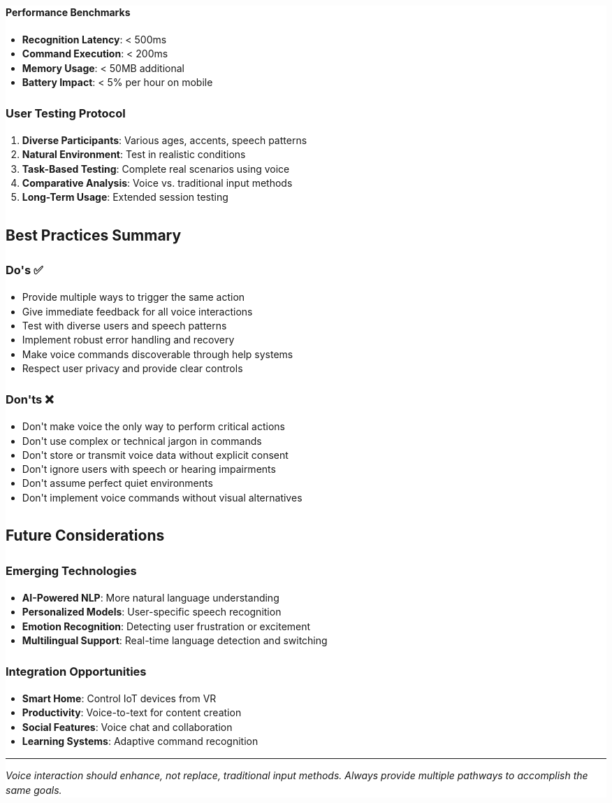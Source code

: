 #### Performance Benchmarks
- **Recognition Latency**: < 500ms
- **Command Execution**: < 200ms
- **Memory Usage**: < 50MB additional
- **Battery Impact**: < 5% per hour on mobile

### User Testing Protocol
1. **Diverse Participants**: Various ages, accents, speech patterns
2. **Natural Environment**: Test in realistic conditions
3. **Task-Based Testing**: Complete real scenarios using voice
4. **Comparative Analysis**: Voice vs. traditional input methods
5. **Long-Term Usage**: Extended session testing

## Best Practices Summary

### Do's ✅
- Provide multiple ways to trigger the same action
- Give immediate feedback for all voice interactions
- Test with diverse users and speech patterns
- Implement robust error handling and recovery
- Make voice commands discoverable through help systems
- Respect user privacy and provide clear controls

### Don'ts ❌
- Don't make voice the only way to perform critical actions
- Don't use complex or technical jargon in commands
- Don't store or transmit voice data without explicit consent
- Don't ignore users with speech or hearing impairments
- Don't assume perfect quiet environments
- Don't implement voice commands without visual alternatives

## Future Considerations

### Emerging Technologies
- **AI-Powered NLP**: More natural language understanding
- **Personalized Models**: User-specific speech recognition
- **Emotion Recognition**: Detecting user frustration or excitement
- **Multilingual Support**: Real-time language detection and switching

### Integration Opportunities
- **Smart Home**: Control IoT devices from VR
- **Productivity**: Voice-to-text for content creation
- **Social Features**: Voice chat and collaboration
- **Learning Systems**: Adaptive command recognition

---

*Voice interaction should enhance, not replace, traditional input methods. Always provide multiple pathways to accomplish the same goals.* 